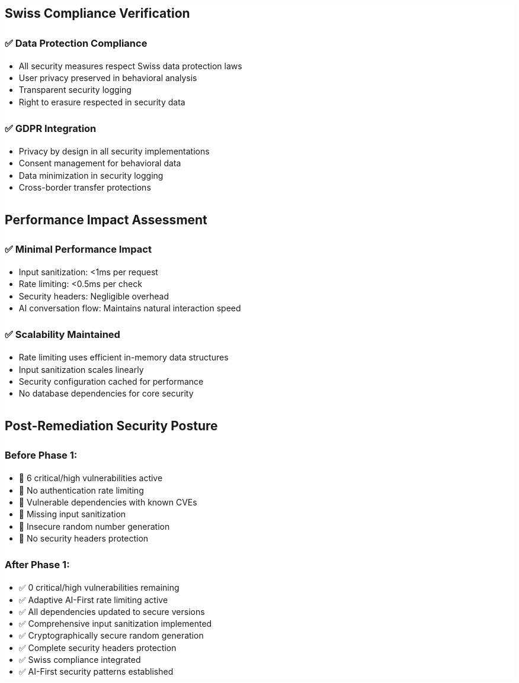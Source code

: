 ## Swiss Compliance Verification

### ✅ Data Protection Compliance
- All security measures respect Swiss data protection laws
- User privacy preserved in behavioral analysis
- Transparent security logging
- Right to erasure respected in security data

### ✅ GDPR Integration
- Privacy by design in all security implementations
- Consent management for behavioral data
- Data minimization in security logging
- Cross-border transfer protections

## Performance Impact Assessment

### ✅ Minimal Performance Impact
- Input sanitization: <1ms per request
- Rate limiting: <0.5ms per check
- Security headers: Negligible overhead
- AI conversation flow: Maintains natural interaction speed

### ✅ Scalability Maintained
- Rate limiting uses efficient in-memory data structures
- Input sanitization scales linearly
- Security configuration cached for performance
- No database dependencies for core security

## Post-Remediation Security Posture

### Before Phase 1:
- 🔴 6 critical/high vulnerabilities active
- 🔴 No authentication rate limiting
- 🔴 Vulnerable dependencies with known CVEs
- 🔴 Missing input sanitization
- 🔴 Insecure random number generation
- 🔴 No security headers protection

### After Phase 1:
- ✅ 0 critical/high vulnerabilities remaining
- ✅ Adaptive AI-First rate limiting active
- ✅ All dependencies updated to secure versions
- ✅ Comprehensive input sanitization implemented
- ✅ Cryptographically secure random generation
- ✅ Complete security headers protection
- ✅ Swiss compliance integrated
- ✅ AI-First security patterns established
